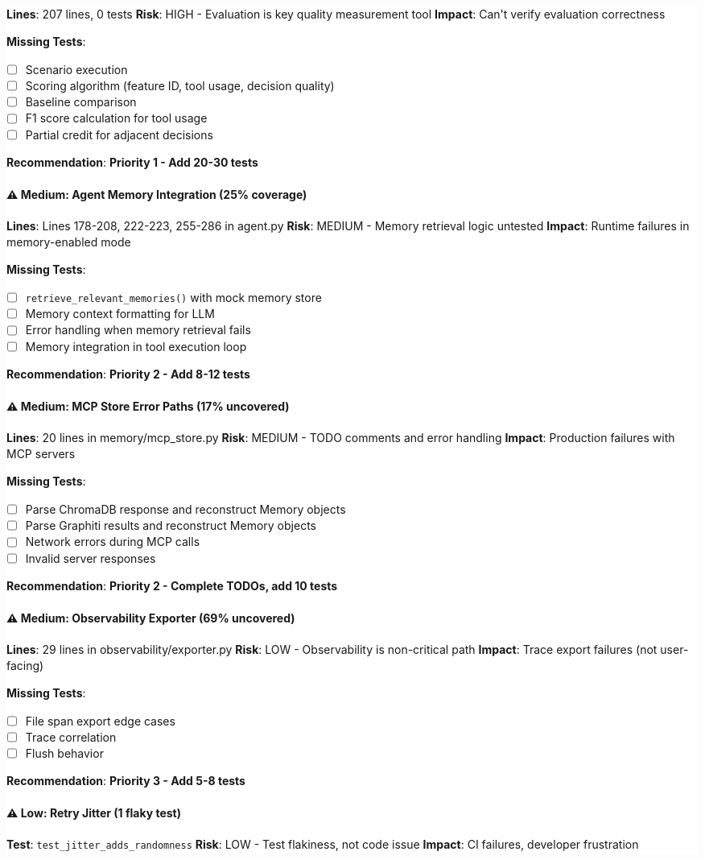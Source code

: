 **Lines**: 207 lines, 0 tests
**Risk**: HIGH - Evaluation is key quality measurement tool
**Impact**: Can't verify evaluation correctness

**Missing Tests**:
- [ ] Scenario execution
- [ ] Scoring algorithm (feature ID, tool usage, decision quality)
- [ ] Baseline comparison
- [ ] F1 score calculation for tool usage
- [ ] Partial credit for adjacent decisions

**Recommendation**: **Priority 1 - Add 20-30 tests**

#### ⚠️ **Medium: Agent Memory Integration (25% coverage)**

**Lines**: Lines 178-208, 222-223, 255-286 in agent.py
**Risk**: MEDIUM - Memory retrieval logic untested
**Impact**: Runtime failures in memory-enabled mode

**Missing Tests**:
- [ ] `retrieve_relevant_memories()` with mock memory store
- [ ] Memory context formatting for LLM
- [ ] Error handling when memory retrieval fails
- [ ] Memory integration in tool execution loop

**Recommendation**: **Priority 2 - Add 8-12 tests**

#### ⚠️ **Medium: MCP Store Error Paths (17% uncovered)**

**Lines**: 20 lines in memory/mcp_store.py
**Risk**: MEDIUM - TODO comments and error handling
**Impact**: Production failures with MCP servers

**Missing Tests**:
- [ ] Parse ChromaDB response and reconstruct Memory objects
- [ ] Parse Graphiti results and reconstruct Memory objects
- [ ] Network errors during MCP calls
- [ ] Invalid server responses

**Recommendation**: **Priority 2 - Complete TODOs, add 10 tests**

#### ⚠️ **Medium: Observability Exporter (69% uncovered)**

**Lines**: 29 lines in observability/exporter.py
**Risk**: LOW - Observability is non-critical path
**Impact**: Trace export failures (not user-facing)

**Missing Tests**:
- [ ] File span export edge cases
- [ ] Trace correlation
- [ ] Flush behavior

**Recommendation**: **Priority 3 - Add 5-8 tests**

#### ⚠️ **Low: Retry Jitter (1 flaky test)**

**Test**: `test_jitter_adds_randomness`
**Risk**: LOW - Test flakiness, not code issue
**Impact**: CI failures, developer frustration
